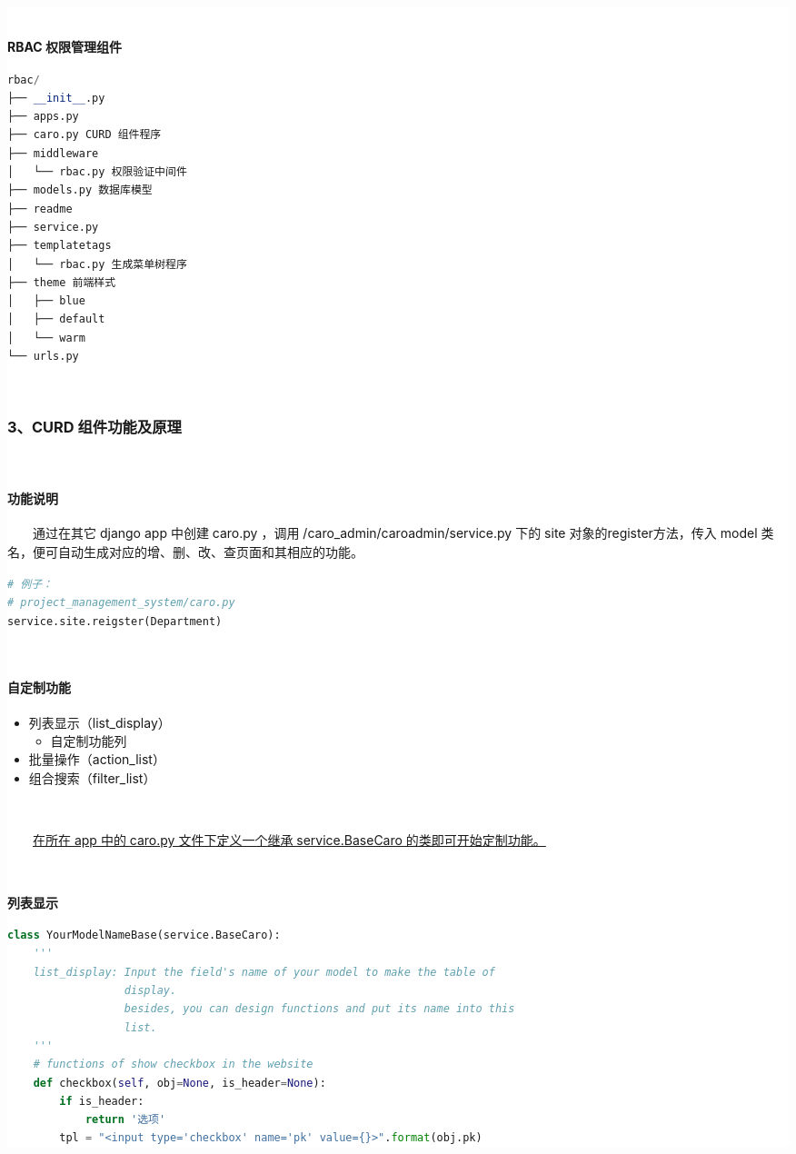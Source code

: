 <br>

**RBAC 权限管理组件**

```python
rbac/
├── __init__.py
├── apps.py
├── caro.py CURD 组件程序
├── middleware
│   └── rbac.py 权限验证中间件
├── models.py 数据库模型
├── readme
├── service.py
├── templatetags 
│   └── rbac.py 生成菜单树程序
├── theme 前端样式
│   ├── blue
│   ├── default
│   └── warm
└── urls.py
```

<br>

### 3、<a id='2_3'>CURD 组件功能及原理</a>

<br>

#### 功能说明

&emsp;&emsp;通过在其它 django app 中创建 caro.py ，调用 /caro_admin/caroadmin/service.py 下的 site 对象的register方法，传入 model 类名，便可自动生成对应的增、删、改、查页面和其相应的功能。

```python
# 例子：
# project_management_system/caro.py
service.site.reigster(Department)
```

<br>

#### 自定制功能

- 列表显示（list_display）
  - 自定制功能列
- 批量操作（action_list）
- 组合搜索（filter_list）

<br>

&emsp;&emsp;<u>在所在 app 中的 caro.py 文件下定义一个继承  service.BaseCaro 的类即可开始定制功能。</u>

<br>

**列表显示**

````Python
class YourModelNameBase(service.BaseCaro):
    '''
    list_display: Input the field's name of your model to make the table of  
                  display. 
                  besides, you can design functions and put its name into this
                  list.
    '''
    # functions of show checkbox in the website 
    def checkbox(self, obj=None, is_header=None):
        if is_header:
            return '选项'
        tpl = "<input type='checkbox' name='pk' value={}>".format(obj.pk)
````